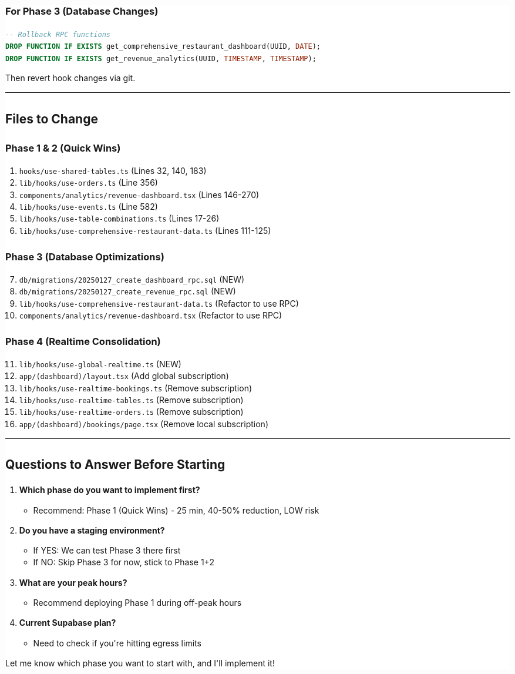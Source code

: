 ### For Phase 3 (Database Changes)
```sql
-- Rollback RPC functions
DROP FUNCTION IF EXISTS get_comprehensive_restaurant_dashboard(UUID, DATE);
DROP FUNCTION IF EXISTS get_revenue_analytics(UUID, TIMESTAMP, TIMESTAMP);
```

Then revert hook changes via git.

---

## Files to Change

### Phase 1 & 2 (Quick Wins)
1. `hooks/use-shared-tables.ts` (Lines 32, 140, 183)
2. `lib/hooks/use-orders.ts` (Line 356)
3. `components/analytics/revenue-dashboard.tsx` (Lines 146-270)
4. `lib/hooks/use-events.ts` (Line 582)
5. `lib/hooks/use-table-combinations.ts` (Lines 17-26)
6. `lib/hooks/use-comprehensive-restaurant-data.ts` (Lines 111-125)

### Phase 3 (Database Optimizations)
7. `db/migrations/20250127_create_dashboard_rpc.sql` (NEW)
8. `db/migrations/20250127_create_revenue_rpc.sql` (NEW)
9. `lib/hooks/use-comprehensive-restaurant-data.ts` (Refactor to use RPC)
10. `components/analytics/revenue-dashboard.tsx` (Refactor to use RPC)

### Phase 4 (Realtime Consolidation)
11. `lib/hooks/use-global-realtime.ts` (NEW)
12. `app/(dashboard)/layout.tsx` (Add global subscription)
13. `lib/hooks/use-realtime-bookings.ts` (Remove subscription)
14. `lib/hooks/use-realtime-tables.ts` (Remove subscription)
15. `lib/hooks/use-realtime-orders.ts` (Remove subscription)
16. `app/(dashboard)/bookings/page.tsx` (Remove local subscription)

---

## Questions to Answer Before Starting

1. **Which phase do you want to implement first?**
   - Recommend: Phase 1 (Quick Wins) - 25 min, 40-50% reduction, LOW risk

2. **Do you have a staging environment?**
   - If YES: We can test Phase 3 there first
   - If NO: Skip Phase 3 for now, stick to Phase 1+2

3. **What are your peak hours?**
   - Recommend deploying Phase 1 during off-peak hours

4. **Current Supabase plan?**
   - Need to check if you're hitting egress limits

Let me know which phase you want to start with, and I'll implement it!
